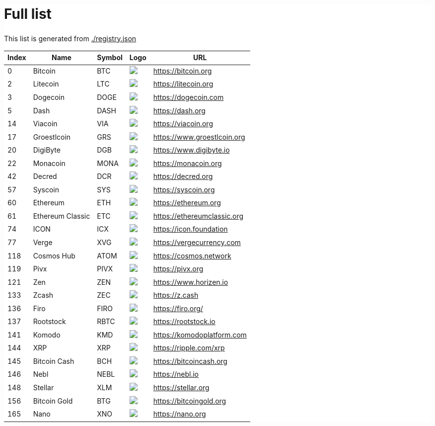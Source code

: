 # Full list

This list is generated from [./registry.json](../registry.json)

| Index   | Name             | Symbol | Logo                                                                                                                        | URL                           |
| ------- | ---------------- | ------ | --------------------------------------------------------------------------------------------------------------------------- | ----------------------------- |
| 0       | Bitcoin          | BTC    | <img src="https://raw.githubusercontent.com/trustwallet/assets/master/blockchains/bitcoin/info/logo.png" width="32" />      | <https://bitcoin.org>         |
| 2       | Litecoin         | LTC    | <img src="https://raw.githubusercontent.com/trustwallet/assets/master/blockchains/litecoin/info/logo.png" width="32" />     | <https://litecoin.org>        |
| 3       | Dogecoin         | DOGE   | <img src="https://raw.githubusercontent.com/trustwallet/assets/master/blockchains/doge/info/logo.png" width="32" />         | <https://dogecoin.com>        |
| 5       | Dash             | DASH   | <img src="https://raw.githubusercontent.com/trustwallet/assets/master/blockchains/dash/info/logo.png" width="32" />         | <https://dash.org>            |
| 14      | Viacoin          | VIA    | <img src="https://raw.githubusercontent.com/trustwallet/assets/master/blockchains/viacoin/info/logo.png" width="32" />      | <https://viacoin.org>         |
| 17      | Groestlcoin      | GRS    | <img src="https://raw.githubusercontent.com/trustwallet/assets/master/blockchains/groestlcoin/info/logo.png" width="32" />  | <https://www.groestlcoin.org> |
| 20      | DigiByte         | DGB    | <img src="https://raw.githubusercontent.com/trustwallet/assets/master/blockchains/digibyte/info/logo.png" width="32" />     | <https://www.digibyte.io>     |
| 22      | Monacoin         | MONA   | <img src="https://raw.githubusercontent.com/trustwallet/assets/master/blockchains/monacoin/info/logo.png" width="32" />     | <https://monacoin.org>        |
| 42      | Decred           | DCR    | <img src="https://raw.githubusercontent.com/trustwallet/assets/master/blockchains/decred/info/logo.png" width="32" />       | <https://decred.org>          |
| 57      | Syscoin          | SYS    | <img src="https://raw.githubusercontent.com/trustwallet/assets/master/blockchains/syscoin/info/logo.png" width="32" />      | <https://syscoin.org>         |
| 60      | Ethereum         | ETH    | <img src="https://raw.githubusercontent.com/trustwallet/assets/master/blockchains/ethereum/info/logo.png" width="32" />     | <https://ethereum.org>        |
| 61      | Ethereum Classic | ETC    | <img src="https://raw.githubusercontent.com/trustwallet/assets/master/blockchains/classic/info/logo.png" width="32" />      | <https://ethereumclassic.org> |
| 74      | ICON             | ICX    | <img src="https://raw.githubusercontent.com/trustwallet/assets/master/blockchains/icon/info/logo.png" width="32" />         | <https://icon.foundation>     |
| 77      | Verge            | XVG    | <img src="https://raw.githubusercontent.com/trustwallet/assets/master/blockchains/verge/info/logo.png" width="32" />        | <https://vergecurrency.com>   |
| 118     | Cosmos Hub       | ATOM   | <img src="https://raw.githubusercontent.com/trustwallet/assets/master/blockchains/cosmos/info/logo.png" width="32" />       | <https://cosmos.network>      |
| 119     | Pivx             | PIVX   | <img src="https://raw.githubusercontent.com/trustwallet/assets/master/blockchains/pivx/info/logo.png" width="32" />         | <https://pivx.org>            |
| 121     | Zen              | ZEN    | <img src="https://raw.githubusercontent.com/trustwallet/assets/master/blockchains/zen/info/logo.png" width="32" />          | <https://www.horizen.io>      |
| 133     | Zcash            | ZEC    | <img src="https://raw.githubusercontent.com/trustwallet/assets/master/blockchains/zcash/info/logo.png" width="32" />        | <https://z.cash>              |
| 136     | Firo             | FIRO   | <img src="https://raw.githubusercontent.com/trustwallet/assets/master/blockchains/firo/info/logo.png" width="32" />         | <https://firo.org/>           |
| 137     | Rootstock        | RBTC   | <img src="https://raw.githubusercontent.com/trustwallet/assets/master/blockchains/rootstock/info/logo.png" width="32" />    | <https://rootstock.io>        |
| 141     | Komodo           | KMD    | <img src="https://raw.githubusercontent.com/trustwallet/assets/master/blockchains/komodo/info/logo.png" width="32" />       | <https://komodoplatform.com>  |
| 144     | XRP              | XRP    | <img src="https://raw.githubusercontent.com/trustwallet/assets/master/blockchains/ripple/info/logo.png" width="32" />       | <https://ripple.com/xrp>      |
| 145     | Bitcoin Cash     | BCH    | <img src="https://raw.githubusercontent.com/trustwallet/assets/master/blockchains/bitcoincash/info/logo.png" width="32" />  | <https://bitcoincash.org>     |
| 146     | Nebl             | NEBL   | <img src="https://raw.githubusercontent.com/trustwallet/assets/master/blockchains/Nebl/info/logo.png" width="32" />         | <https://nebl.io>             |
| 148     | Stellar          | XLM    | <img src="https://raw.githubusercontent.com/trustwallet/assets/master/blockchains/stellar/info/logo.png" width="32" />      | <https://stellar.org>         |
| 156     | Bitcoin Gold     | BTG    | <img src="https://raw.githubusercontent.com/trustwallet/assets/master/blockchains/bitcoingold/info/logo.png" width="32" />  | <https://bitcoingold.org>     |
| 165     | Nano             | XNO    | <img src="https://raw.githubusercontent.com/trustwallet/assets/master/blockchains/nano/info/logo.png" width="32" />         | <https://nano.org>            |